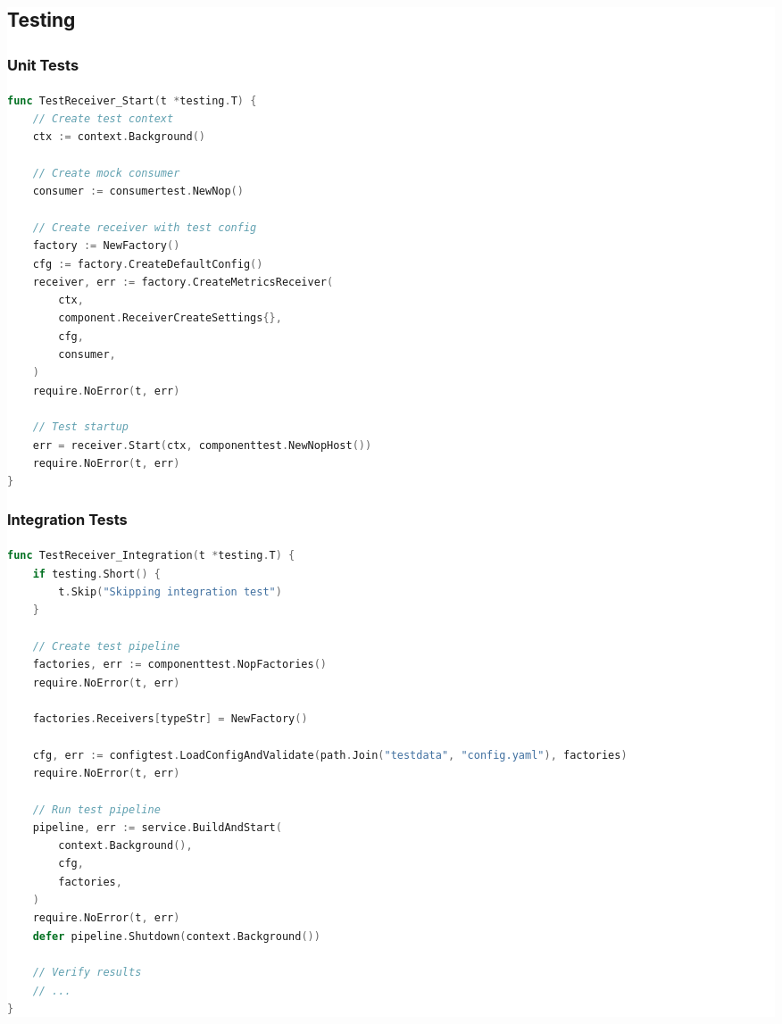 ## Testing

### Unit Tests

```go
func TestReceiver_Start(t *testing.T) {
    // Create test context
    ctx := context.Background()
    
    // Create mock consumer
    consumer := consumertest.NewNop()
    
    // Create receiver with test config
    factory := NewFactory()
    cfg := factory.CreateDefaultConfig()
    receiver, err := factory.CreateMetricsReceiver(
        ctx,
        component.ReceiverCreateSettings{},
        cfg,
        consumer,
    )
    require.NoError(t, err)
    
    // Test startup
    err = receiver.Start(ctx, componenttest.NewNopHost())
    require.NoError(t, err)
}
```

### Integration Tests

```go
func TestReceiver_Integration(t *testing.T) {
    if testing.Short() {
        t.Skip("Skipping integration test")
    }
    
    // Create test pipeline
    factories, err := componenttest.NopFactories()
    require.NoError(t, err)
    
    factories.Receivers[typeStr] = NewFactory()
    
    cfg, err := configtest.LoadConfigAndValidate(path.Join("testdata", "config.yaml"), factories)
    require.NoError(t, err)
    
    // Run test pipeline
    pipeline, err := service.BuildAndStart(
        context.Background(),
        cfg,
        factories,
    )
    require.NoError(t, err)
    defer pipeline.Shutdown(context.Background())
    
    // Verify results
    // ...
}
```
